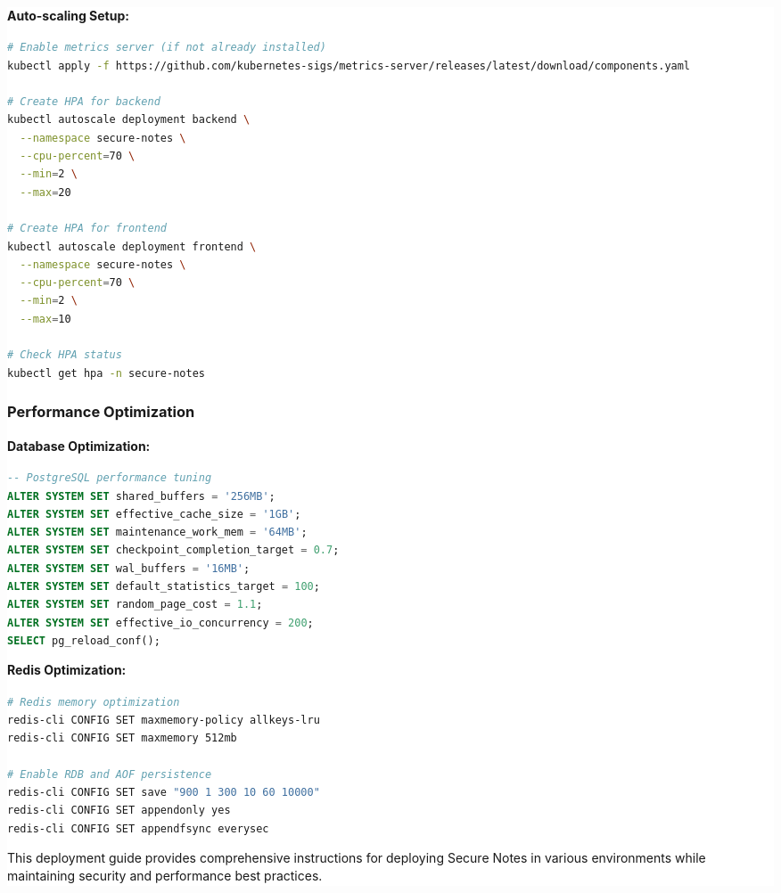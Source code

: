 **Auto-scaling Setup:**
```bash
# Enable metrics server (if not already installed)
kubectl apply -f https://github.com/kubernetes-sigs/metrics-server/releases/latest/download/components.yaml

# Create HPA for backend
kubectl autoscale deployment backend \
  --namespace secure-notes \
  --cpu-percent=70 \
  --min=2 \
  --max=20

# Create HPA for frontend
kubectl autoscale deployment frontend \
  --namespace secure-notes \
  --cpu-percent=70 \
  --min=2 \
  --max=10

# Check HPA status
kubectl get hpa -n secure-notes
```

### Performance Optimization

**Database Optimization:**
```sql
-- PostgreSQL performance tuning
ALTER SYSTEM SET shared_buffers = '256MB';
ALTER SYSTEM SET effective_cache_size = '1GB';
ALTER SYSTEM SET maintenance_work_mem = '64MB';
ALTER SYSTEM SET checkpoint_completion_target = 0.7;
ALTER SYSTEM SET wal_buffers = '16MB';
ALTER SYSTEM SET default_statistics_target = 100;
ALTER SYSTEM SET random_page_cost = 1.1;
ALTER SYSTEM SET effective_io_concurrency = 200;
SELECT pg_reload_conf();
```

**Redis Optimization:**
```bash
# Redis memory optimization
redis-cli CONFIG SET maxmemory-policy allkeys-lru
redis-cli CONFIG SET maxmemory 512mb

# Enable RDB and AOF persistence
redis-cli CONFIG SET save "900 1 300 10 60 10000"
redis-cli CONFIG SET appendonly yes
redis-cli CONFIG SET appendfsync everysec
```

This deployment guide provides comprehensive instructions for deploying Secure Notes in various environments while maintaining security and performance best practices.